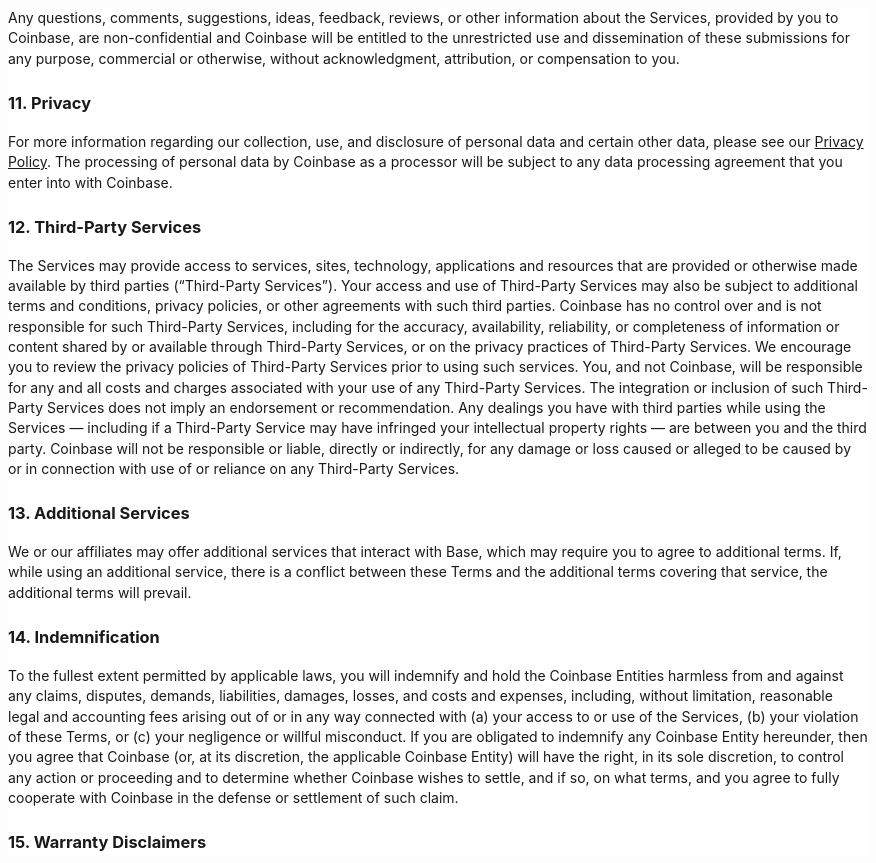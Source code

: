 Any questions, comments, suggestions, ideas, feedback, reviews, or other information about the Services, provided by you to Coinbase, are non-confidential and Coinbase will be entitled to the unrestricted use and dissemination of these submissions for any purpose, commercial or otherwise, without acknowledgment, attribution, or compensation to you.

### 11\. Privacy[​](#11-privacy "Direct link to 11. Privacy")

For more information regarding our collection, use, and disclosure of personal data and certain other data, please see our [Privacy Policy](http://docs.base.org/privacy-policy). The processing of personal data by Coinbase as a processor will be subject to any data processing agreement that you enter into with Coinbase.

### 12\. Third-Party Services[​](#12-third-party-services "Direct link to 12. Third-Party Services")

The Services may provide access to services, sites, technology, applications and resources that are provided or otherwise made available by third parties (“Third-Party Services”). Your access and use of Third-Party Services may also be subject to additional terms and conditions, privacy policies, or other agreements with such third parties. Coinbase has no control over and is not responsible for such Third-Party Services, including for the accuracy, availability, reliability, or completeness of information or content shared by or available through Third-Party Services, or on the privacy practices of Third-Party Services. We encourage you to review the privacy policies of Third-Party Services prior to using such services. You, and not Coinbase, will be responsible for any and all costs and charges associated with your use of any Third-Party Services. The integration or inclusion of such Third-Party Services does not imply an endorsement or recommendation. Any dealings you have with third parties while using the Services — including if a Third-Party Service may have infringed your intellectual property rights — are between you and the third party. Coinbase will not be responsible or liable, directly or indirectly, for any damage or loss caused or alleged to be caused by or in connection with use of or reliance on any Third-Party Services.

### 13\. Additional Services[​](#13-additional-services "Direct link to 13. Additional Services")

We or our affiliates may offer additional services that interact with Base, which may require you to agree to additional terms. If, while using an additional service, there is a conflict between these Terms and the additional terms covering that service, the additional terms will prevail.

### 14\. Indemnification[​](#14-indemnification "Direct link to 14. Indemnification")

To the fullest extent permitted by applicable laws, you will indemnify and hold the Coinbase Entities harmless from and against any claims, disputes, demands, liabilities, damages, losses, and costs and expenses, including, without limitation, reasonable legal and accounting fees arising out of or in any way connected with (a) your access to or use of the Services, (b) your violation of these Terms, or (c) your negligence or willful misconduct. If you are obligated to indemnify any Coinbase Entity hereunder, then you agree that Coinbase (or, at its discretion, the applicable Coinbase Entity) will have the right, in its sole discretion, to control any action or proceeding and to determine whether Coinbase wishes to settle, and if so, on what terms, and you agree to fully cooperate with Coinbase in the defense or settlement of such claim.

### 15\. Warranty Disclaimers[​](#15-warranty-disclaimers "Direct link to 15. Warranty Disclaimers")
